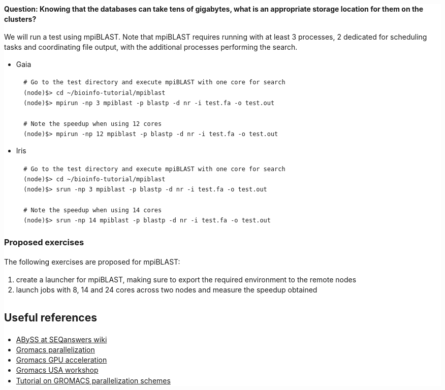 **Question: Knowing that the databases can take tens of gigabytes, what is an appropriate storage location for them on the clusters?**

We will run a test using mpiBLAST. Note that mpiBLAST requires running with at least 3 processes, 2 dedicated for scheduling tasks and
coordinating file output, with the additional processes performing the search.

* Gaia

		# Go to the test directory and execute mpiBLAST with one core for search
		(node)$> cd ~/bioinfo-tutorial/mpiblast
		(node)$> mpirun -np 3 mpiblast -p blastp -d nr -i test.fa -o test.out

		# Note the speedup when using 12 cores
		(node)$> mpirun -np 12 mpiblast -p blastp -d nr -i test.fa -o test.out

* Iris

		# Go to the test directory and execute mpiBLAST with one core for search
		(node)$> cd ~/bioinfo-tutorial/mpiblast
		(node)$> srun -np 3 mpiblast -p blastp -d nr -i test.fa -o test.out

		# Note the speedup when using 14 cores
		(node)$> srun -np 14 mpiblast -p blastp -d nr -i test.fa -o test.out

### Proposed exercises

The following exercises are proposed for mpiBLAST:

1. create a launcher for mpiBLAST, making sure to export the required environment to the remote nodes
2. launch jobs with 8, 14 and 24 cores across two nodes and measure the speedup obtained


## Useful references

  - [ABySS at SEQanswers wiki](http://seqanswers.com/wiki/ABySS)
  - [Gromacs parallelization](http://www.gromacs.org/Documentation/Acceleration_and_parallelization)
  - [Gromacs GPU acceleration](http://www.gromacs.org/GPU_acceleration)
  - [Gromacs USA workshop](http://www.gromacs.org/Documentation/Tutorials/GROMACS_USA_Workshop_and_Conference_2013)
  - [Tutorial on GROMACS parallelization schemes](http://www.gromacs.org/Documentation/Tutorials/GROMACS_USA_Workshop_and_Conference_2013/Parallelization_schemes_and_GPU_acceleration%3a_Szilard_Pall%2c_Session_2B)

